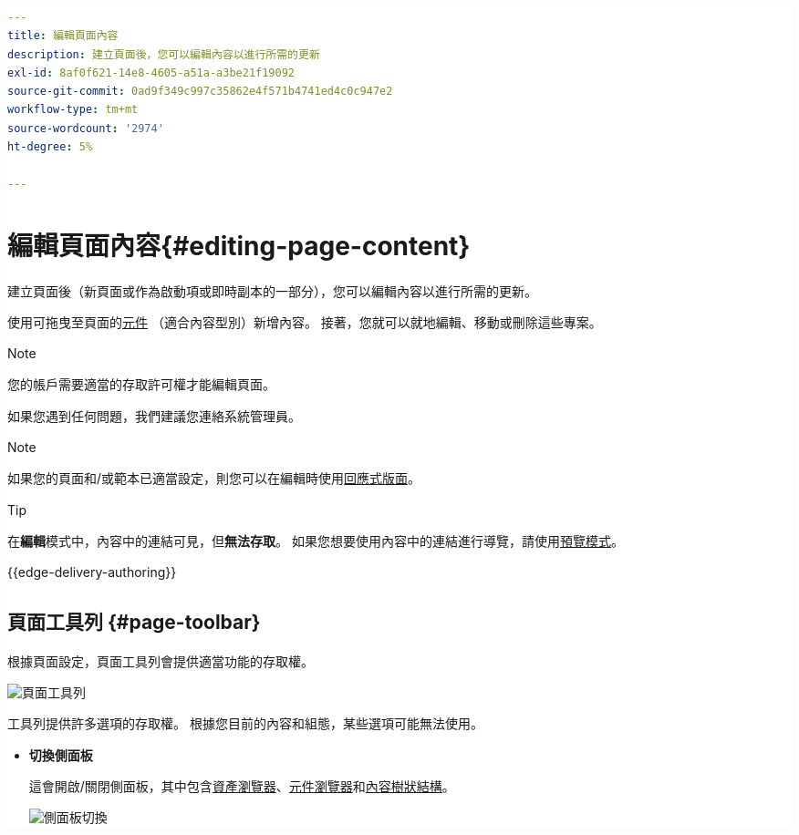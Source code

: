 ```yaml
---
title: 編輯頁面內容
description: 建立頁面後，您可以編輯內容以進行所需的更新
exl-id: 8af0f621-14e8-4605-a51a-a3be21f19092
source-git-commit: 0ad9f349c997c35862e4f571b4741ed4c0c947e2
workflow-type: tm+mt
source-wordcount: '2974'
ht-degree: 5%

---
```



# 編輯頁面內容{#editing-page-content}

建立頁面後（新頁面或作為啟動項或即時副本的一部分），您可以編輯內容以進行所需的更新。

使用可拖曳至頁面的[元件](/help/sites-cloud/authoring/features/components-console.md) （適合內容型別）新增內容。 接著，您就可以就地編輯、移動或刪除這些專案。

>[!NOTE]
>
>您的帳戶需要適當的存取許可權才能編輯頁面。
>
>如果您遇到任何問題，我們建議您連絡系統管理員。


>[!NOTE]
>
>如果您的頁面和/或範本已適當設定，則您可以在編輯時使用[回應式版面](/help/sites-cloud/authoring/features/responsive-layout.md)。

>[!TIP]
>
>在&#x200B;**編輯**&#x200B;模式中，內容中的連結可見，但&#x200B;**無法存取**。 如果您想要使用內容中的連結進行導覽，請使用[預覽模式](#previewing-pages)。

{{edge-delivery-authoring}}

## 頁面工具列 {#page-toolbar}

根據頁面設定，頁面工具列會提供適當功能的存取權。

![頁面工具列](/help/sites-cloud/authoring/assets/editing-page-toolbar.png)

工具列提供許多選項的存取權。 根據您目前的內容和組態，某些選項可能無法使用。

* **切換側面板**

  這會開啟/關閉側面板，其中包含[資產瀏覽器](/help/sites-cloud/authoring/fundamentals/environment-tools.md#assets-browser)、[元件瀏覽器](/help/sites-cloud/authoring/fundamentals/environment-tools.md#components-browser)和[內容樹狀結構](/help/sites-cloud/authoring/fundamentals/environment-tools.md#content-tree)。

  ![側面板切換](/help/sites-cloud/authoring/assets/side-panel-toggle.png)
